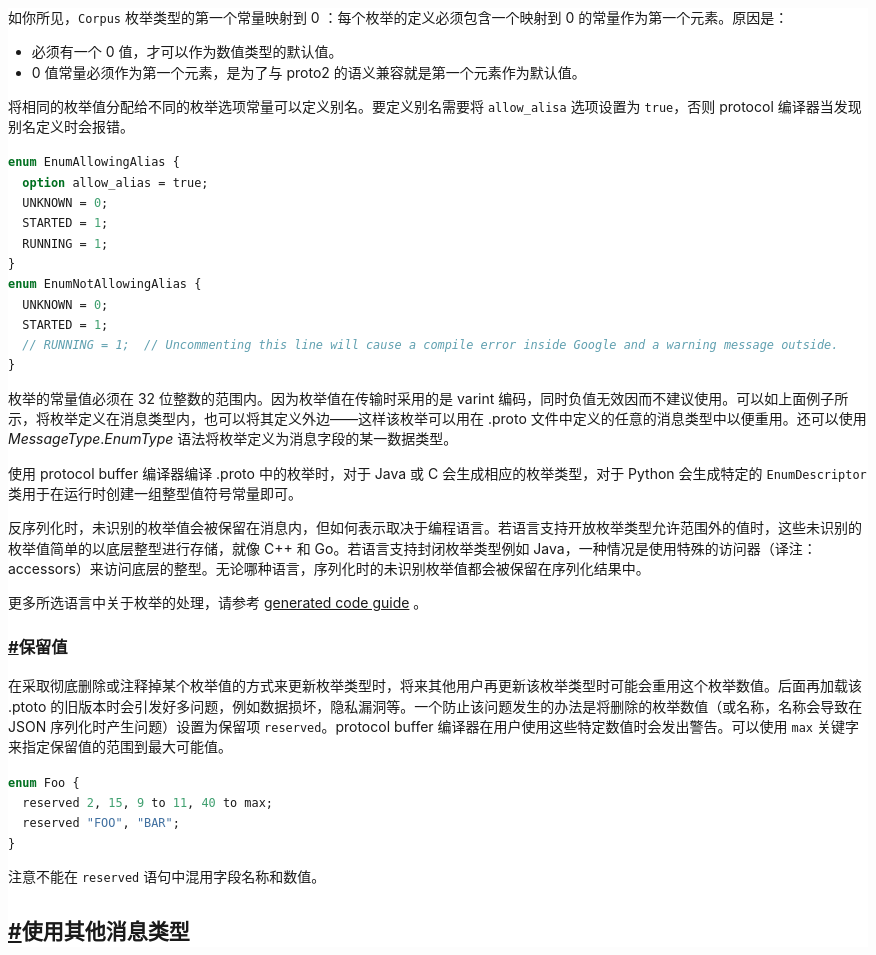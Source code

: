 

如你所见，`Corpus` 枚举类型的第一个常量映射到 0 ：每个枚举的定义必须包含一个映射到 0 的常量作为第一个元素。原因是：

- 必须有一个 0 值，才可以作为数值类型的默认值。
- 0 值常量必须作为第一个元素，是为了与 proto2 的语义兼容就是第一个元素作为默认值。

将相同的枚举值分配给不同的枚举选项常量可以定义别名。要定义别名需要将 `allow_alisa` 选项设置为 `true`，否则 protocol 编译器当发现别名定义时会报错。

```protobuf
enum EnumAllowingAlias {
  option allow_alias = true;
  UNKNOWN = 0;
  STARTED = 1;
  RUNNING = 1;
}
enum EnumNotAllowingAlias {
  UNKNOWN = 0;
  STARTED = 1;
  // RUNNING = 1;  // Uncommenting this line will cause a compile error inside Google and a warning message outside.
}
```



枚举的常量值必须在 32 位整数的范围内。因为枚举值在传输时采用的是 varint 编码，同时负值无效因而不建议使用。可以如上面例子所示，将枚举定义在消息类型内，也可以将其定义外边——这样该枚举可以用在 .proto 文件中定义的任意的消息类型中以便重用。还可以使用 *MessageType*.*EnumType* 语法将枚举定义为消息字段的某一数据类型。

使用 protocol buffer 编译器编译 .proto 中的枚举时，对于 Java 或 C 会生成相应的枚举类型，对于 Python 会生成特定的 `EnumDescriptor` 类用于在运行时创建一组整型值符号常量即可。

反序列化时，未识别的枚举值会被保留在消息内，但如何表示取决于编程语言。若语言支持开放枚举类型允许范围外的值时，这些未识别的枚举值简单的以底层整型进行存储，就像 C++ 和 Go。若语言支持封闭枚举类型例如 Java，一种情况是使用特殊的访问器（译注：accessors）来访问底层的整型。无论哪种语言，序列化时的未识别枚举值都会被保留在序列化结果中。

更多所选语言中关于枚举的处理，请参考 [generated code guide](https://developers.google.com/protocol-buffers/docs/reference/overview) 。

### [#](http://www.hellokang.net/encoding/proto3.html#保留值)保留值

在采取彻底删除或注释掉某个枚举值的方式来更新枚举类型时，将来其他用户再更新该枚举类型时可能会重用这个枚举数值。后面再加载该 .ptoto 的旧版本时会引发好多问题，例如数据损坏，隐私漏洞等。一个防止该问题发生的办法是将删除的枚举数值（或名称，名称会导致在 JSON 序列化时产生问题）设置为保留项 `reserved`。protocol buffer 编译器在用户使用这些特定数值时会发出警告。可以使用 `max` 关键字来指定保留值的范围到最大可能值。

```protobuf
enum Foo {
  reserved 2, 15, 9 to 11, 40 to max;
  reserved "FOO", "BAR";
}
```



注意不能在 `reserved` 语句中混用字段名称和数值。

## [#](http://www.hellokang.net/encoding/proto3.html#使用其他消息类型)使用其他消息类型

